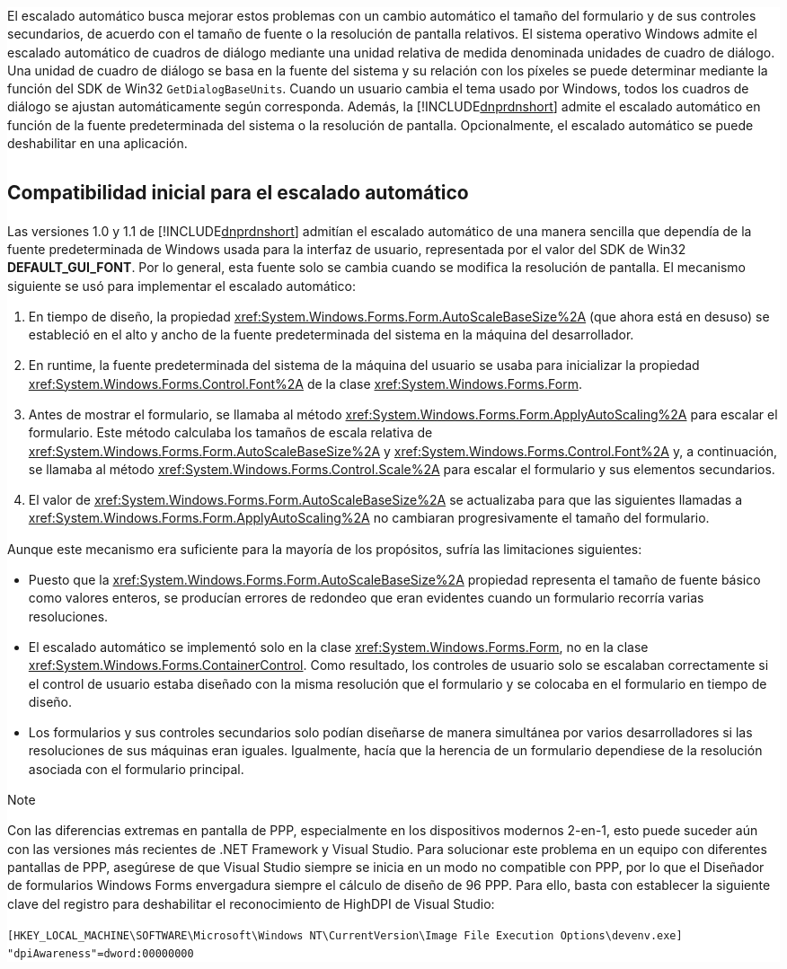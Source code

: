 El escalado automático busca mejorar estos problemas con un cambio automático el tamaño del formulario y de sus controles secundarios, de acuerdo con el tamaño de fuente o la resolución de pantalla relativos. El sistema operativo Windows admite el escalado automático de cuadros de diálogo mediante una unidad relativa de medida denominada unidades de cuadro de diálogo. Una unidad de cuadro de diálogo se basa en la fuente del sistema y su relación con los píxeles se puede determinar mediante la función del SDK de Win32 `GetDialogBaseUnits`. Cuando un usuario cambia el tema usado por Windows, todos los cuadros de diálogo se ajustan automáticamente según corresponda. Además, la [!INCLUDE[dnprdnshort](../../../includes/dnprdnshort-md.md)] admite el escalado automático en función de la fuente predeterminada del sistema o la resolución de pantalla. Opcionalmente, el escalado automático se puede deshabilitar en una aplicación.

## <a name="original-support-for-automatic-scaling"></a>Compatibilidad inicial para el escalado automático
Las versiones 1.0 y 1.1 de [!INCLUDE[dnprdnshort](../../../includes/dnprdnshort-md.md)] admitían el escalado automático de una manera sencilla que dependía de la fuente predeterminada de Windows usada para la interfaz de usuario, representada por el valor del SDK de Win32 **DEFAULT_GUI_FONT**. Por lo general, esta fuente solo se cambia cuando se modifica la resolución de pantalla. El mecanismo siguiente se usó para implementar el escalado automático:

1. En tiempo de diseño, la propiedad <xref:System.Windows.Forms.Form.AutoScaleBaseSize%2A> (que ahora está en desuso) se estableció en el alto y ancho de la fuente predeterminada del sistema en la máquina del desarrollador.

2. En runtime, la fuente predeterminada del sistema de la máquina del usuario se usaba para inicializar la propiedad <xref:System.Windows.Forms.Control.Font%2A> de la clase <xref:System.Windows.Forms.Form>.

3. Antes de mostrar el formulario, se llamaba al método <xref:System.Windows.Forms.Form.ApplyAutoScaling%2A> para escalar el formulario. Este método calculaba los tamaños de escala relativa de <xref:System.Windows.Forms.Form.AutoScaleBaseSize%2A> y <xref:System.Windows.Forms.Control.Font%2A> y, a continuación, se llamaba al método <xref:System.Windows.Forms.Control.Scale%2A> para escalar el formulario y sus elementos secundarios.

4. El valor de <xref:System.Windows.Forms.Form.AutoScaleBaseSize%2A> se actualizaba para que las siguientes llamadas a <xref:System.Windows.Forms.Form.ApplyAutoScaling%2A> no cambiaran progresivamente el tamaño del formulario.

Aunque este mecanismo era suficiente para la mayoría de los propósitos, sufría las limitaciones siguientes:

- Puesto que la <xref:System.Windows.Forms.Form.AutoScaleBaseSize%2A> propiedad representa el tamaño de fuente básico como valores enteros, se producían errores de redondeo que eran evidentes cuando un formulario recorría varias resoluciones.

- El escalado automático se implementó solo en la clase <xref:System.Windows.Forms.Form>, no en la clase <xref:System.Windows.Forms.ContainerControl>. Como resultado, los controles de usuario solo se escalaban correctamente si el control de usuario estaba diseñado con la misma resolución que el formulario y se colocaba en el formulario en tiempo de diseño.

- Los formularios y sus controles secundarios solo podían diseñarse de manera simultánea por varios desarrolladores si las resoluciones de sus máquinas eran iguales. Igualmente, hacía que la herencia de un formulario dependiese de la resolución asociada con el formulario principal.

> [!NOTE]
> Con las diferencias extremas en pantalla de PPP, especialmente en los dispositivos modernos 2-en-1, esto puede suceder aún con las versiones más recientes de .NET Framework y Visual Studio. Para solucionar este problema en un equipo con diferentes pantallas de PPP, asegúrese de que Visual Studio siempre se inicia en un modo no compatible con PPP, por lo que el Diseñador de formularios Windows Forms envergadura siempre el cálculo de diseño de 96 PPP. Para ello, basta con establecer la siguiente clave del registro para deshabilitar el reconocimiento de HighDPI de Visual Studio:
>
> ```
> [HKEY_LOCAL_MACHINE\SOFTWARE\Microsoft\Windows NT\CurrentVersion\Image File Execution Options\devenv.exe]
> "dpiAwareness"=dword:00000000
> ```
